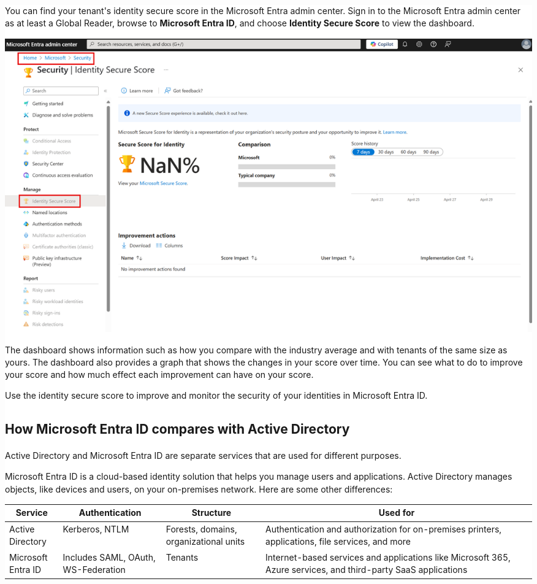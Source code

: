 You can find your tenant's identity secure score in the Microsoft Entra admin center. Sign in to the Microsoft Entra admin center as at least a Global Reader, browse to **Microsoft Entra ID**, and choose **Identity Secure Score** to view the dashboard.

![Secure identity score.](../media/2-secure-identity-score.png)

The dashboard shows information such as how you compare with the industry average and with tenants of the same size as yours. The dashboard also provides a graph that shows the changes in your score over time. You can see what to do to improve your score and how much effect each improvement can have on your score.

Use the identity secure score to improve and monitor the security of your identities in Microsoft Entra ID.

<a name='how-azure-ad-compares-with-active-directory'></a>

## How Microsoft Entra ID compares with Active Directory

Active Directory and Microsoft Entra ID are separate services that are used for different purposes.

Microsoft Entra ID is a cloud-based identity solution that helps you manage users and applications. Active Directory manages objects, like devices and users, on your on-premises network. Here are some other differences:

|Service|Authentication  |Structure  |Used for  
|---------|---------|---------|---------
|Active Directory     |Kerberos, NTLM| Forests, domains,  organizational  units | Authentication and authorization for on-premises printers, applications, file services, and more
|Microsoft Entra ID     |Includes SAML, OAuth, WS-Federation|Tenants|Internet-based services and applications like Microsoft 365, Azure services, and third-party SaaS applications
